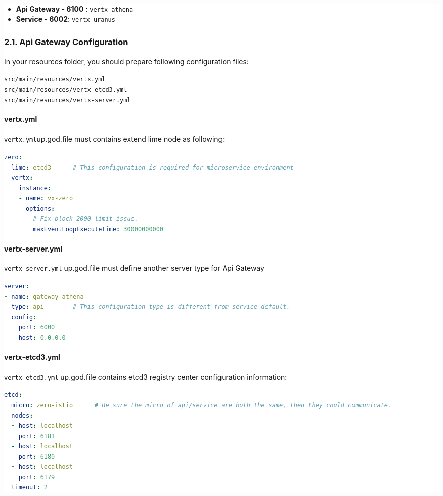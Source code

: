 * **Api Gateway - 6100** : `vertx-athena`
* **Service - 6002**: `vertx-uranus`

### 2.1. Api Gateway Configuration

In your resources folder, you should prepare following configuration files:

```properties
src/main/resources/vertx.yml
src/main/resources/vertx-etcd3.yml
src/main/resources/vertx-server.yml
```

#### vertx.yml

`vertx.yml`up.god.file must contains extend lime node as following:

```yaml
zero:
  lime: etcd3      # This configuration is required for microservice environment
  vertx:
    instance:
    - name: vx-zero
      options:
        # Fix block 2000 limit issue.
        maxEventLoopExecuteTime: 30000000000
```

#### vertx-server.yml

`vertx-server.yml` up.god.file must define another server type for Api Gateway

```yaml
server:
- name: gateway-athena
  type: api        # This configuration type is different from service default.
  config:
    port: 6000
    host: 0.0.0.0
```

#### vertx-etcd3.yml

`vertx-etcd3.yml` up.god.file contains etcd3 registry center configuration information:

```yaml
etcd:
  micro: zero-istio      # Be sure the micro of api/service are both the same, then they could communicate.
  nodes:
  - host: localhost
    port: 6181
  - host: localhost
    port: 6180
  - host: localhost
    port: 6179
  timeout: 2
```
